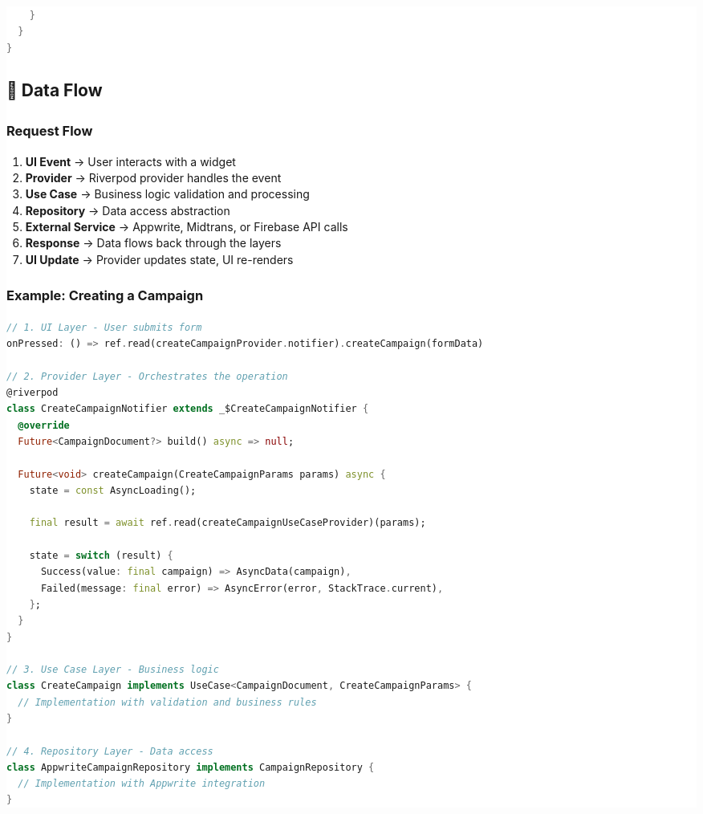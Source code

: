 ```dart
    }
  }
}
```

## 🔄 Data Flow

### Request Flow
1. **UI Event** → User interacts with a widget
2. **Provider** → Riverpod provider handles the event
3. **Use Case** → Business logic validation and processing
4. **Repository** → Data access abstraction
5. **External Service** → Appwrite, Midtrans, or Firebase API calls
6. **Response** → Data flows back through the layers
7. **UI Update** → Provider updates state, UI re-renders

### Example: Creating a Campaign

```dart
// 1. UI Layer - User submits form
onPressed: () => ref.read(createCampaignProvider.notifier).createCampaign(formData)

// 2. Provider Layer - Orchestrates the operation
@riverpod
class CreateCampaignNotifier extends _$CreateCampaignNotifier {
  @override
  Future<CampaignDocument?> build() async => null;

  Future<void> createCampaign(CreateCampaignParams params) async {
    state = const AsyncLoading();

    final result = await ref.read(createCampaignUseCaseProvider)(params);

    state = switch (result) {
      Success(value: final campaign) => AsyncData(campaign),
      Failed(message: final error) => AsyncError(error, StackTrace.current),
    };
  }
}

// 3. Use Case Layer - Business logic
class CreateCampaign implements UseCase<CampaignDocument, CreateCampaignParams> {
  // Implementation with validation and business rules
}

// 4. Repository Layer - Data access
class AppwriteCampaignRepository implements CampaignRepository {
  // Implementation with Appwrite integration
}
```
